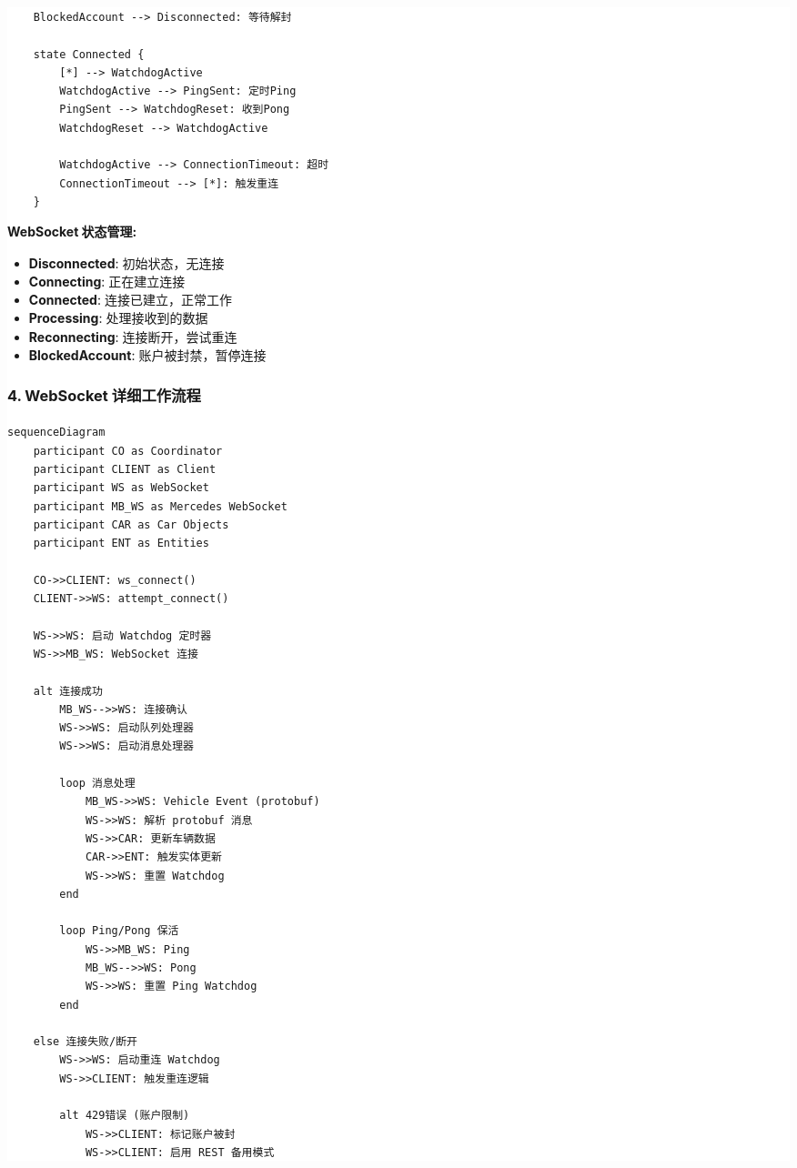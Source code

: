 ```mermaid
    BlockedAccount --> Disconnected: 等待解封
    
    state Connected {
        [*] --> WatchdogActive
        WatchdogActive --> PingSent: 定时Ping
        PingSent --> WatchdogReset: 收到Pong
        WatchdogReset --> WatchdogActive
        
        WatchdogActive --> ConnectionTimeout: 超时
        ConnectionTimeout --> [*]: 触发重连
    }
```

**WebSocket 状态管理:**
- **Disconnected**: 初始状态，无连接
- **Connecting**: 正在建立连接
- **Connected**: 连接已建立，正常工作
- **Processing**: 处理接收到的数据
- **Reconnecting**: 连接断开，尝试重连
- **BlockedAccount**: 账户被封禁，暂停连接

### 4. WebSocket 详细工作流程

```mermaid
sequenceDiagram
    participant CO as Coordinator
    participant CLIENT as Client
    participant WS as WebSocket
    participant MB_WS as Mercedes WebSocket
    participant CAR as Car Objects
    participant ENT as Entities
    
    CO->>CLIENT: ws_connect()
    CLIENT->>WS: attempt_connect()
    
    WS->>WS: 启动 Watchdog 定时器
    WS->>MB_WS: WebSocket 连接
    
    alt 连接成功
        MB_WS-->>WS: 连接确认
        WS->>WS: 启动队列处理器
        WS->>WS: 启动消息处理器
        
        loop 消息处理
            MB_WS->>WS: Vehicle Event (protobuf)
            WS->>WS: 解析 protobuf 消息
            WS->>CAR: 更新车辆数据
            CAR->>ENT: 触发实体更新
            WS->>WS: 重置 Watchdog
        end
        
        loop Ping/Pong 保活
            WS->>MB_WS: Ping
            MB_WS-->>WS: Pong
            WS->>WS: 重置 Ping Watchdog
        end
        
    else 连接失败/断开
        WS->>WS: 启动重连 Watchdog
        WS->>CLIENT: 触发重连逻辑
        
        alt 429错误 (账户限制)
            WS->>CLIENT: 标记账户被封
            WS->>CLIENT: 启用 REST 备用模式
```